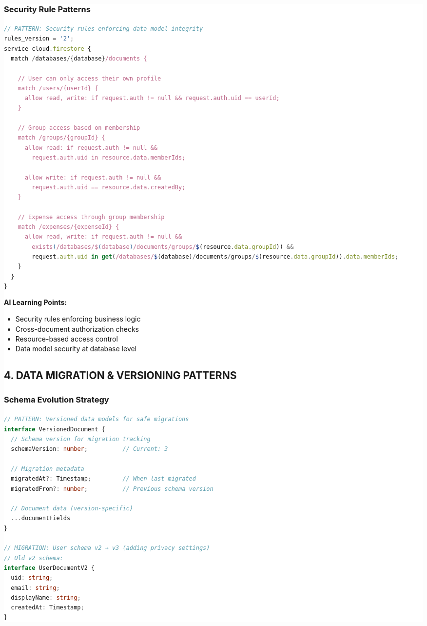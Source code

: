 ### **Security Rule Patterns**
```javascript
// PATTERN: Security rules enforcing data model integrity
rules_version = '2';
service cloud.firestore {
  match /databases/{database}/documents {
    
    // User can only access their own profile
    match /users/{userId} {
      allow read, write: if request.auth != null && request.auth.uid == userId;
    }
    
    // Group access based on membership
    match /groups/{groupId} {
      allow read: if request.auth != null && 
        request.auth.uid in resource.data.memberIds;
      
      allow write: if request.auth != null && 
        request.auth.uid == resource.data.createdBy;
    }
    
    // Expense access through group membership
    match /expenses/{expenseId} {
      allow read, write: if request.auth != null && 
        exists(/databases/$(database)/documents/groups/$(resource.data.groupId)) &&
        request.auth.uid in get(/databases/$(database)/documents/groups/$(resource.data.groupId)).data.memberIds;
    }
  }
}
```

**AI Learning Points:**
- Security rules enforcing business logic
- Cross-document authorization checks
- Resource-based access control
- Data model security at database level

## 4. DATA MIGRATION & VERSIONING PATTERNS

### **Schema Evolution Strategy**
```typescript
// PATTERN: Versioned data models for safe migrations
interface VersionedDocument {
  // Schema version for migration tracking
  schemaVersion: number;          // Current: 3
  
  // Migration metadata
  migratedAt?: Timestamp;         // When last migrated
  migratedFrom?: number;          // Previous schema version
  
  // Document data (version-specific)
  ...documentFields
}

// MIGRATION: User schema v2 → v3 (adding privacy settings)
// Old v2 schema:
interface UserDocumentV2 {
  uid: string;
  email: string;
  displayName: string;
  createdAt: Timestamp;
}
```